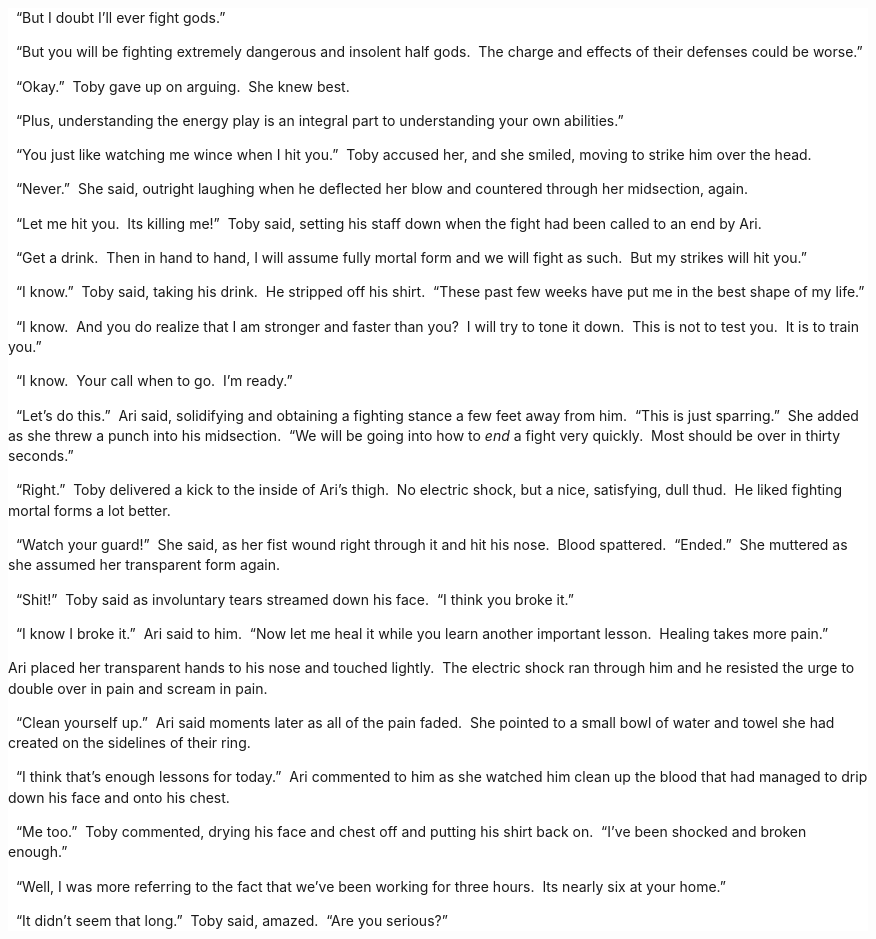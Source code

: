   “But I doubt I’ll ever fight gods.”

  “But you will be fighting extremely dangerous and insolent half gods.  The charge and effects of their defenses could be worse.”

  “Okay.”  Toby gave up on arguing.  She knew best.

  “Plus, understanding the energy play is an integral part to understanding your own abilities.”

  “You just like watching me wince when I hit you.”  Toby accused her, and she smiled, moving to strike him over the head.

  “Never.”  She said, outright laughing when he deflected her blow and countered through her midsection, again.

  “Let me hit you.  Its killing me!”  Toby said, setting his staff down when the fight had been called to an end by Ari.

  “Get a drink.  Then in hand to hand, I will assume fully mortal form and we will fight as such.  But my strikes will hit you.”

  “I know.”  Toby said, taking his drink.  He stripped off his shirt.  “These past few weeks have put me in the best shape of my life.”

  “I know.  And you do realize that I am stronger and faster than you?  I will try to tone it down.  This is not to test you.  It is to train you.”

  “I know.  Your call when to go.  I’m ready.”

  “Let’s do this.”  Ari said, solidifying and obtaining a fighting stance a few feet away from him.  “This is just sparring.”  She added as she threw a punch into his midsection.  “We will be going into how to _end_ a fight very quickly.  Most should be over in thirty seconds.”

  “Right.”  Toby delivered a kick to the inside of Ari’s thigh.  No electric shock, but a nice, satisfying, dull thud.  He liked fighting mortal forms a lot better.

  “Watch your guard!”  She said, as her fist wound right through it and hit his nose.  Blood spattered.  “Ended.”  She muttered as she assumed her transparent form again.  

  “Shit!”  Toby said as involuntary tears streamed down his face.  “I think you broke it.”

  “I know I broke it.”  Ari said to him.  “Now let me heal it while you learn another important lesson.  Healing takes more pain.”

Ari placed her transparent hands to his nose and touched lightly.  The electric shock ran through him and he resisted the urge to double over in pain and scream in pain.

  “Clean yourself up.”  Ari said moments later as all of the pain faded.  She pointed to a small bowl of water and towel she had created on the sidelines of their ring.

  “I think that’s enough lessons for today.”  Ari commented to him as she watched him clean up the blood that had managed to drip down his face and onto his chest.

  “Me too.”  Toby commented, drying his face and chest off and putting his shirt back on.  “I’ve been shocked and broken enough.”

  “Well, I was more referring to the fact that we’ve been working for three hours.  Its nearly six at your home.”

  “It didn’t seem that long.”  Toby said, amazed.  “Are you serious?”
